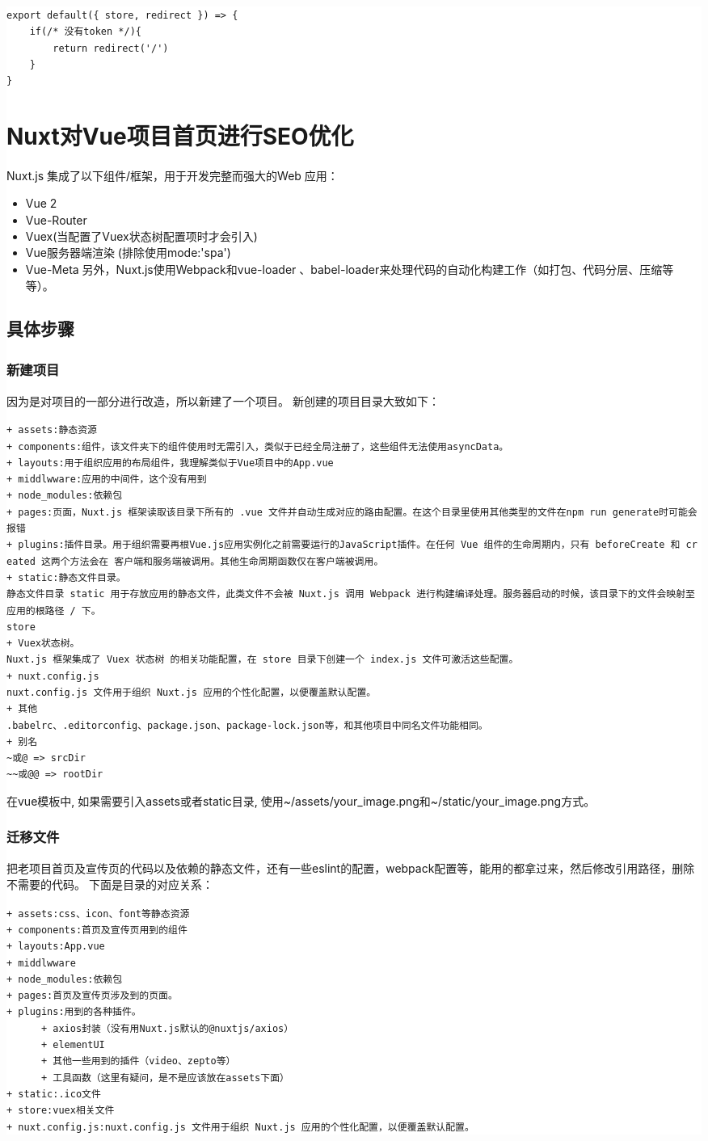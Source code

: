 ```
export default({ store, redirect }) => {
	if(/* 没有token */){
		return redirect('/')
	}
}
```
# Nuxt对Vue项目首页进行SEO优化
Nuxt.js 集成了以下组件/框架，用于开发完整而强大的Web 应用：
+ Vue 2
+ Vue-Router
+ Vuex(当配置了Vuex状态树配置项时才会引入)
+ Vue服务器端渲染 (排除使用mode:'spa')
+ Vue-Meta
另外，Nuxt.js使用Webpack和vue-loader 、babel-loader来处理代码的自动化构建工作（如打包、代码分层、压缩等等）。
## 具体步骤
### 新建项目
因为是对项目的一部分进行改造，所以新建了一个项目。
新创建的项目目录大致如下：
```
+ assets:静态资源
+ components:组件，该文件夹下的组件使用时无需引入，类似于已经全局注册了，这些组件无法使用asyncData。
+ layouts:用于组织应用的布局组件，我理解类似于Vue项目中的App.vue
+ middlwware:应用的中间件，这个没有用到
+ node_modules:依赖包
+ pages:页面，Nuxt.js 框架读取该目录下所有的 .vue 文件并自动生成对应的路由配置。在这个目录里使用其他类型的文件在npm run generate时可能会报错
+ plugins:插件目录。用于组织需要再根Vue.js应用实例化之前需要运行的JavaScript插件。在任何 Vue 组件的生命周期内，只有 beforeCreate 和 created 这两个方法会在 客户端和服务端被调用。其他生命周期函数仅在客户端被调用。
+ static:静态文件目录。
静态文件目录 static 用于存放应用的静态文件，此类文件不会被 Nuxt.js 调用 Webpack 进行构建编译处理。服务器启动的时候，该目录下的文件会映射至应用的根路径 / 下。
store
+ Vuex状态树。
Nuxt.js 框架集成了 Vuex 状态树 的相关功能配置，在 store 目录下创建一个 index.js 文件可激活这些配置。
+ nuxt.config.js
nuxt.config.js 文件用于组织 Nuxt.js 应用的个性化配置，以便覆盖默认配置。
+ 其他
.babelrc、.editorconfig、package.json、package-lock.json等，和其他项目中同名文件功能相同。
+ 别名
~或@ => srcDir
~~或@@ => rootDir
```
在vue模板中, 如果需要引入assets或者static目录, 使用~/assets/your_image.png和~/static/your_image.png方式。
### 迁移文件
把老项目首页及宣传页的代码以及依赖的静态文件，还有一些eslint的配置，webpack配置等，能用的都拿过来，然后修改引用路径，删除不需要的代码。
下面是目录的对应关系：
```
+ assets:css、icon、font等静态资源
+ components:首页及宣传页用到的组件
+ layouts:App.vue
+ middlwware
+ node_modules:依赖包
+ pages:首页及宣传页涉及到的页面。
+ plugins:用到的各种插件。
      + axios封装（没有用Nuxt.js默认的@nuxtjs/axios）
      + elementUI
      + 其他一些用到的插件（video、zepto等）
      + 工具函数（这里有疑问，是不是应该放在assets下面）
+ static:.ico文件
+ store:vuex相关文件
+ nuxt.config.js:nuxt.config.js 文件用于组织 Nuxt.js 应用的个性化配置，以便覆盖默认配置。
```